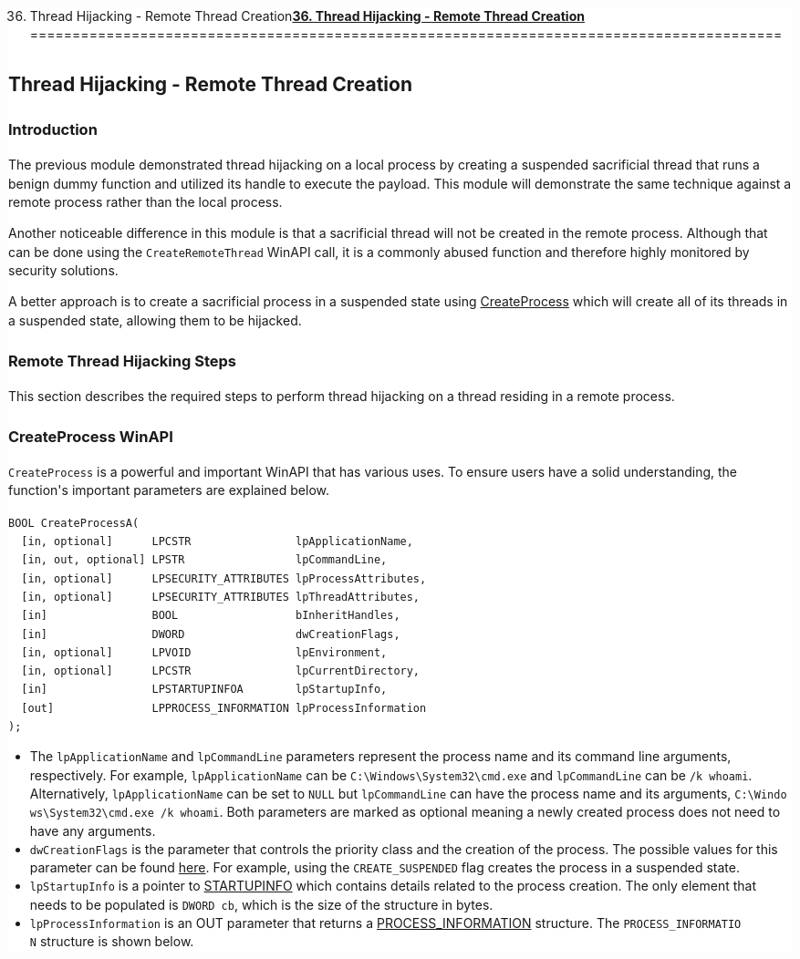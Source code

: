 36. Thread Hijacking - Remote Thread Creation[**36. Thread Hijacking - Remote Thread Creation**](https://maldevacademy.com/modules/36)
=========================================================================================

**Thread Hijacking - Remote Thread Creation**
---------------------------------------------

### **Introduction**

The previous module demonstrated thread hijacking on a local process by creating a suspended sacrificial thread that runs a benign dummy function and utilized its handle to execute the payload. This module will demonstrate the same technique against a remote process rather than the local process.

Another noticeable difference in this module is that a sacrificial thread will not be created in the remote process. Although that can be done using the `CreateRemoteThread` WinAPI call, it is a commonly abused function and therefore highly monitored by security solutions.

A better approach is to create a sacrificial process in a suspended state using [CreateProcess](https://learn.microsoft.com/en-us/windows/win32/api/processthreadsapi/nf-processthreadsapi-createprocessa) which will create all of its threads in a suspended state, allowing them to be hijacked.

### **Remote Thread Hijacking Steps**

This section describes the required steps to perform thread hijacking on a thread residing in a remote process.

### **CreateProcess WinAPI**

`CreateProcess` is a powerful and important WinAPI that has various uses. To ensure users have a solid understanding, the function's important parameters are explained below.


```
BOOL CreateProcessA(
  [in, optional]      LPCSTR                lpApplicationName,
  [in, out, optional] LPSTR                 lpCommandLine,
  [in, optional]      LPSECURITY_ATTRIBUTES lpProcessAttributes,
  [in, optional]      LPSECURITY_ATTRIBUTES lpThreadAttributes,
  [in]                BOOL                  bInheritHandles,
  [in]                DWORD                 dwCreationFlags,
  [in, optional]      LPVOID                lpEnvironment,
  [in, optional]      LPCSTR                lpCurrentDirectory,
  [in]                LPSTARTUPINFOA        lpStartupInfo,
  [out]               LPPROCESS_INFORMATION lpProcessInformation
);

```
* The `lpApplicationName` and `lpCommandLine` parameters represent the process name and its command line arguments, respectively. For example, `lpApplicationName` can be `C:\Windows\System32\cmd.exe` and `lpCommandLine` can be `/k whoami`. Alternatively, `lpApplicationName` can be set to `NULL` but `lpCommandLine` can have the process name and its arguments, `C:\Windows\System32\cmd.exe /k whoami`. Both parameters are marked as optional meaning a newly created process does not need to have any arguments.
* `dwCreationFlags` is the parameter that controls the priority class and the creation of the process. The possible values for this parameter can be found [here](https://learn.microsoft.com/en-us/windows/win32/procthread/process-creation-flags#flags). For example, using the `CREATE_SUSPENDED` flag creates the process in a suspended state.
* `lpStartupInfo` is a pointer to [STARTUPINFO](https://learn.microsoft.com/en-us/windows/desktop/api/processthreadsapi/ns-processthreadsapi-startupinfoa) which contains details related to the process creation. The only element that needs to be populated is `DWORD cb`, which is the size of the structure in bytes.
* `lpProcessInformation` is an OUT parameter that returns a [PROCESS\_INFORMATION](https://learn.microsoft.com/en-us/windows/win32/api/processthreadsapi/ns-processthreadsapi-process_information) structure. The `PROCESS_INFORMATION` structure is shown below.
